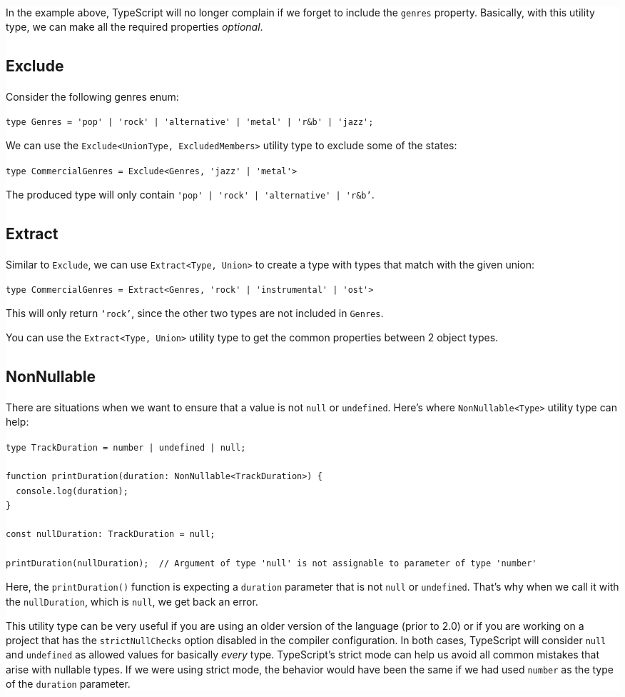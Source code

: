 
In the example above, TypeScript will no longer complain if we forget to include the `genres` property. Basically, with this utility type, we can make all the required properties *optional*.

## Exclude

Consider the following genres enum:

```tsx
type Genres = 'pop' | 'rock' | 'alternative' | 'metal' | 'r&b' | 'jazz';
```

We can use the `Exclude<UnionType, ExcludedMembers>` utility type to exclude some of the states:

```tsx
type CommercialGenres = Exclude<Genres, 'jazz' | 'metal'>
```

The produced type will only contain `'pop' | 'rock' | 'alternative' | 'r&b’`.

## Extract

Similar to `Exclude`, we can use `Extract<Type, Union>` to create a type with types that match with the given union:

```tsx
type CommercialGenres = Extract<Genres, 'rock' | 'instrumental' | 'ost'>
```

This will only return `‘rock’`, since the other two types are not included in `Genres`. 

You can use the `Extract<Type, Union>` utility type to get the common properties between 2 object types.

## NonNullable

There are situations when we want to ensure that a value is not `null` or `undefined`.  Here’s where `NonNullable<Type>` utility type can help:

```tsx
type TrackDuration = number | undefined | null;

function printDuration(duration: NonNullable<TrackDuration>) {
  console.log(duration);
}

const nullDuration: TrackDuration = null;

printDuration(nullDuration);  // Argument of type 'null' is not assignable to parameter of type 'number'
```

Here, the `printDuration()` function is expecting a `duration` parameter that is not `null` or `undefined`. That’s why when we call it with the `nullDuration`, which is `null`, we get back an error.

This utility type can be very useful if you are using an older version of the language (prior to 2.0) or if you are working on a project that has the `strictNullChecks` option disabled in the compiler configuration. In both cases, TypeScript will consider `null` and `undefined` as allowed values for basically *every* type. TypeScript’s strict mode can help us avoid all common mistakes that arise with nullable types. If we were using strict mode, the behavior would have been the same if we had used `number` as the type of the `duration` parameter.

